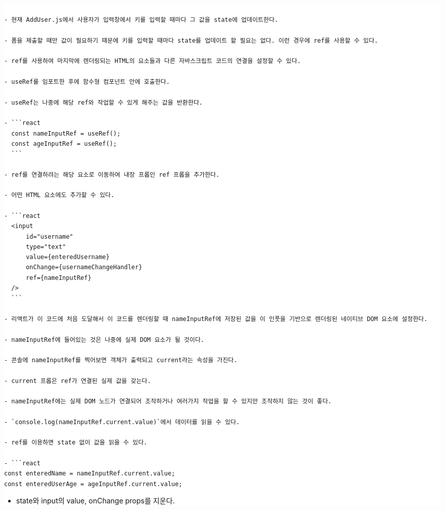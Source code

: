   ```

- 현재 AddUser.js에서 사용자가 입력창에서 키를 입력할 때마다 그 값을 state에 업데이트한다.

- 폼을 제출할 때만 값이 필요하기 때문에 키를 입력할 때마다 state를 업데이트 할 필요는 없다. 이런 경우에 ref를 사용할 수 있다.

- ref를 사용하여 마지막에 렌더링되는 HTML의 요소들과 다른 자바스크립트 코드의 연결을 설정할 수 있다.

- useRef를 임포트한 후에 함수형 컴포넌트 안에 호출한다.

- useRef는 나중에 해당 ref와 작업할 수 있게 해주는 값을 반환한다.

  - ```react
    const nameInputRef = useRef();
    const ageInputRef = useRef();
    ```

- ref를 연결하려는 해당 요소로 이동하여 내장 프롭인 ref 프롭을 추가한다.

  - 어떤 HTML 요소에도 추가할 수 있다.

  - ```react
    <input
        id="username"
        type="text"
        value={enteredUsername}
        onChange={usernameChangeHandler}
        ref={nameInputRef}
    />
    ```

- 리액트가 이 코드에 처음 도달해서 이 코드를 렌더링할 때 nameInputRef에 저장된 값을 이 인풋을 기반으로 렌더링된 네이티브 DOM 요소에 설정한다.

  - nameInputRef에 들어있는 것은 나중에 실제 DOM 요소가 될 것이다.

- 콘솔에 nameInputRef를 찍어보면 객체가 출력되고 current라는 속성을 가진다.

- current 프롭은 ref가 연결된 실제 값을 갖는다.

- nameInputRef에는 실제 DOM 노드가 연결되어 조작하거나 여러가지 작업을 할 수 있지만 조작하지 않는 것이 좋다.

- `console.log(nameInputRef.current.value)`에서 데이터를 읽을 수 있다.

- ref를 이용하면 state 없이 값을 읽을 수 있다.

- ```react
  const enteredName = nameInputRef.current.value;
  const enteredUserAge = ageInputRef.current.value;
  ```

- state와 input의 value, onChange props를 지운다.
